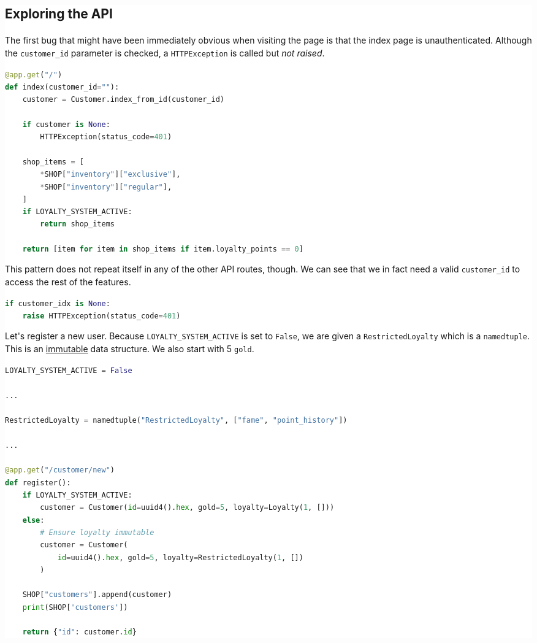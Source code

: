 ## Exploring the API

The first bug that might have been immediately obvious when visiting the page is that the index page is unauthenticated. Although the `customer_id` parameter is checked, a `HTTPException` is called but _not raised_.

```python
@app.get("/")
def index(customer_id=""):
    customer = Customer.index_from_id(customer_id)

    if customer is None:
        HTTPException(status_code=401)

    shop_items = [
        *SHOP["inventory"]["exclusive"],
        *SHOP["inventory"]["regular"],
    ]
    if LOYALTY_SYSTEM_ACTIVE:
        return shop_items

    return [item for item in shop_items if item.loyalty_points == 0]
```

This pattern does not repeat itself in any of the other API routes, though. We can see that we in fact need a valid `customer_id` to access the rest of the features.

```python
if customer_idx is None:
    raise HTTPException(status_code=401)
```

Let's register a new user. Because `LOYALTY_SYSTEM_ACTIVE` is set to `False`, we are given a `RestrictedLoyalty`  which is a `namedtuple`. This is an [immutable](https://realpython.com/courses/immutability-python/) data structure. We also start with 5 `gold`.

```python
LOYALTY_SYSTEM_ACTIVE = False

...

RestrictedLoyalty = namedtuple("RestrictedLoyalty", ["fame", "point_history"])

...

@app.get("/customer/new")
def register():
    if LOYALTY_SYSTEM_ACTIVE:
        customer = Customer(id=uuid4().hex, gold=5, loyalty=Loyalty(1, []))
    else:
        # Ensure loyalty immutable
        customer = Customer(
            id=uuid4().hex, gold=5, loyalty=RestrictedLoyalty(1, [])
        )

    SHOP["customers"].append(customer)
    print(SHOP['customers'])

    return {"id": customer.id}
```
